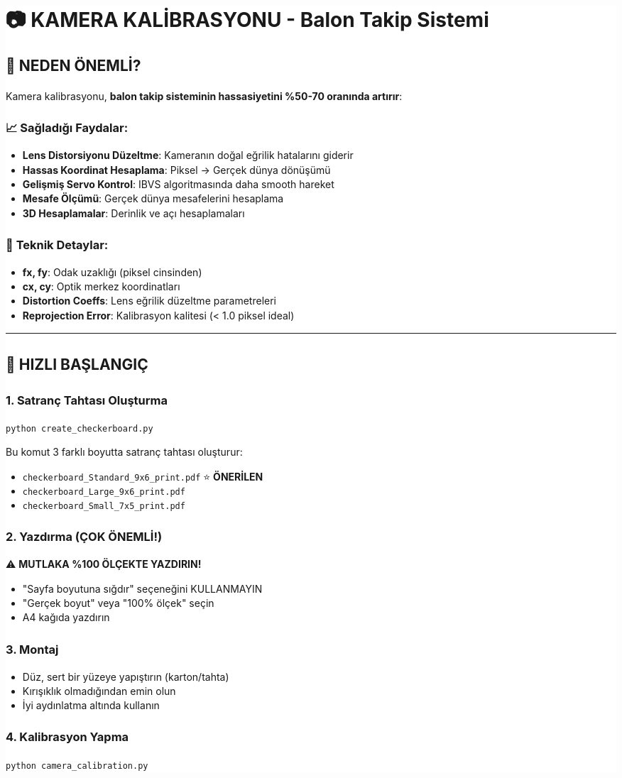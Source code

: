 # 📷 KAMERA KALİBRASYONU - Balon Takip Sistemi

## 🎯 NEDEN ÖNEMLİ?

Kamera kalibrasyonu, **balon takip sisteminin hassasiyetini %50-70 oranında artırır**:

### 📈 **Sağladığı Faydalar:**
- **Lens Distorsiyonu Düzeltme**: Kameranın doğal eğrilik hatalarını giderir
- **Hassas Koordinat Hesaplama**: Piksel → Gerçek dünya dönüşümü
- **Gelişmiş Servo Kontrol**: IBVS algoritmasında daha smooth hareket  
- **Mesafe Ölçümü**: Gerçek dünya mesafelerini hesaplama
- **3D Hesaplamalar**: Derinlik ve açı hesaplamaları

### 🔬 **Teknik Detaylar:**
- **fx, fy**: Odak uzaklığı (piksel cinsinden)
- **cx, cy**: Optik merkez koordinatları  
- **Distortion Coeffs**: Lens eğrilik düzeltme parametreleri
- **Reprojection Error**: Kalibrasyon kalitesi (< 1.0 piksel ideal)

---

## 🚀 HIZLI BAŞLANGIÇ

### 1. **Satranç Tahtası Oluşturma**
```bash
python create_checkerboard.py
```

Bu komut 3 farklı boyutta satranç tahtası oluşturur:
- `checkerboard_Standard_9x6_print.pdf` ⭐ **ÖNERİLEN**
- `checkerboard_Large_9x6_print.pdf` 
- `checkerboard_Small_7x5_print.pdf`

### 2. **Yazdırma (ÇOK ÖNEMLİ!)**
⚠️ **MUTLAKA %100 ÖLÇEKTE YAZDIRIN!**
- "Sayfa boyutuna sığdır" seçeneğini KULLANMAYIN
- "Gerçek boyut" veya "100% ölçek" seçin
- A4 kağıda yazdırın

### 3. **Montaj**
- Düz, sert bir yüzeye yapıştırın (karton/tahta)
- Kırışıklık olmadığından emin olun
- İyi aydınlatma altında kullanın

### 4. **Kalibrasyon Yapma**
```bash
python camera_calibration.py
```
